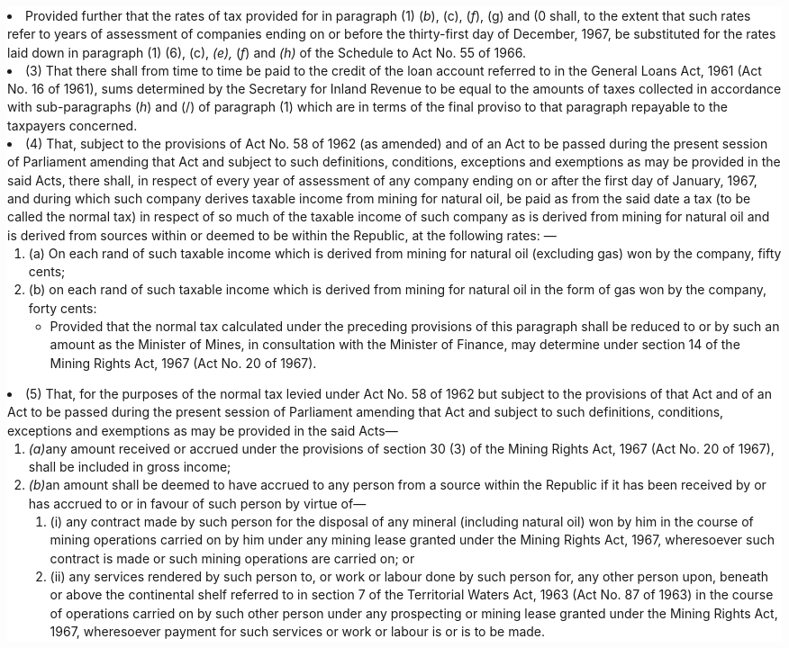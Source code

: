 <li>Provided further that the rates of tax provided for in paragraph (1) (<i>b</i>), (c), (<i>f</i>), (g) and (0 shall, to the extent that such rates refer to years of assessment of companies ending on or before the thirty-first day of December, 1967, be substituted for the rates laid down in paragraph (1) (6), (c), <i>(e),</i> (<i>f</i>) and <i>(h)</i> of the Schedule to Act No. 55 of 1966.</li></ul></li>

<li>(3) That there shall from time to time be paid to the credit of the loan account referred to in the General Loans Act, 1961 (Act No. 16 of 1961), sums determined by the Secretary for Inland Revenue to be equal to the amounts of taxes collected in accordance with sub-paragraphs (<i>h</i>) and (/) of paragraph (1) which are in terms of the final proviso to that paragraph repayable to the taxpayers concerned.</li>

<li>(4) That, subject to the provisions of Act No. 58 of 1962 (as amended) and of an Act to be passed during the present session of Parliament amending that Act and subject to such definitions, conditions, exceptions and exemptions as may be provided in the said Acts, there shall, in respect of every year of assessment of any company ending on or after the first day of January, 1967, and during which such company derives taxable income from mining for natural oil, be paid as from the said date a tax (to be called the normal tax) in respect of so much of the taxable income of such company as is derived from mining for natural oil and is derived from sources within or deemed to be within the Republic, at the following rates: &#x2014;

<ol>

<li>(a) On each rand of such taxable income which is derived from mining for natural oil (excluding gas) won by the company, fifty cents;</li>

<li>(b) on each rand of such taxable income which is derived from mining for natural oil in the form of gas won by the company, forty cents:

<ul>

<li>Provided that the normal tax calculated under the preceding provisions of this paragraph shall be reduced to or by such an amount as the Minister of Mines, in consultation with the Minister of Finance, may determine under section 14 of the Mining Rights Act, 1967 (Act No. 20 of 1967).</li></ul></li></ol></li>

<li>(5) That, for the purposes of the normal tax levied under Act No. 58 of 1962 but subject to the provisions of that Act and of an Act to be passed during the present session of Parliament amending that Act and subject to such definitions, conditions, exceptions and exemptions as may be provided in the said Acts&#x2014;

<ol>

<li><i>(a)</i>any amount received or accrued under the provisions of section 30 (3) of the Mining Rights Act, 1967 (Act No. 20 of 1967), shall be included in gross income;</li>

<li><i>(b)</i>an amount shall be deemed to have accrued to any person from a source within the Republic if it has been received by or has accrued to or in favour of such person by virtue of&#x2014;

<ol>

<li>(i) any contract made by such person for the disposal of any mineral (including natural oil) won by him in the course of mining operations carried on by him under any mining lease granted under the Mining Rights Act, 1967, wheresoever such contract is made or such mining operations are carried on; or</li>

<li>(ii) any services rendered by such person to, or work or labour done by such person for, any other person upon, beneath or above the continental shelf referred to in section 7 of the Territorial Waters Act, 1963 (Act No. 87 of 1963) in the course of operations carried on by such other person under any prospecting or mining lease granted under the Mining Rights Act, 1967, wheresoever payment for such services or work or labour is or is to be made.</li>
